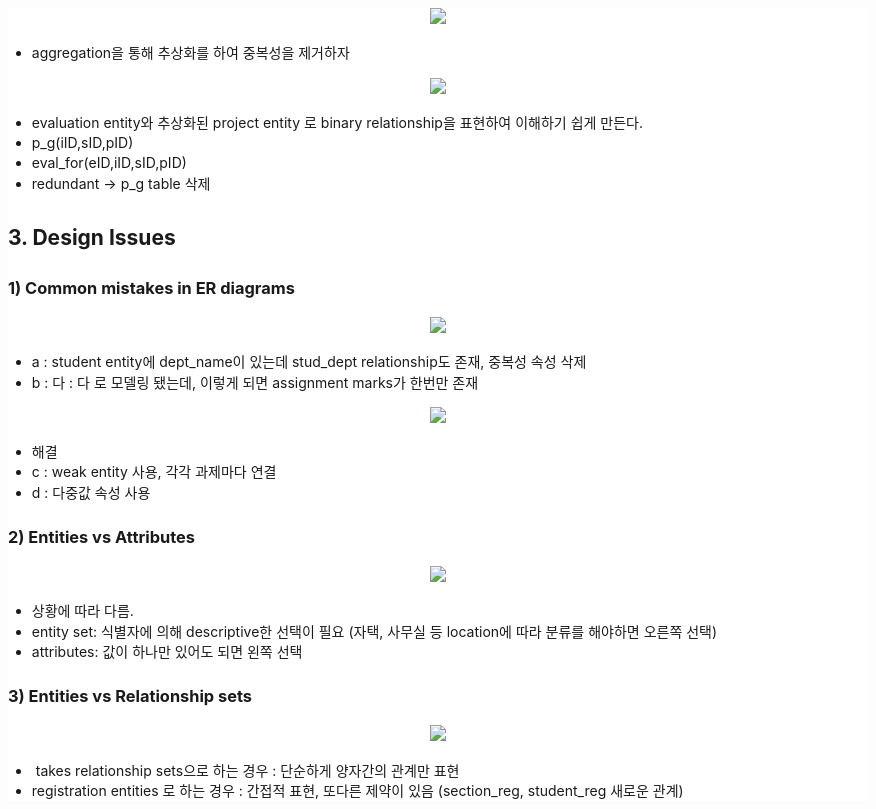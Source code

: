 <p align="center">
<img src="/databasedesign/27.PNG"  width="400">
</p>

-   aggregation을 통해 추상화를 하여 중복성을 제거하자

<p align="center">
<img src="/databasedesign/28.PNG"  width="400">
</p>

-   evaluation entity와 추상화된 project entity 로 binary relationship을 표현하여 이해하기 쉽게 만든다.
-   p\_g(iID,sID,pID)
-   eval\_for(eID,iID,sID,pID)
-   redundant -> p\_g table 삭제

## **3\. Design Issues**

### 1) Common mistakes in ER diagrams

<p align="center">
<img src="/databasedesign/29.PNG"  width="400">
</p>

-   a : student entity에 dept\_name이 있는데 stud\_dept relationship도 존재, 중복성 속성 삭제
-   b : 다 : 다 로 모델링 됐는데, 이렇게 되면 assignment marks가 한번만 존재

<p align="center">
<img src="/databasedesign/30.PNG"  width="400">
</p>

-   해결
-   c : weak entity 사용, 각각 과제마다 연결
-   d : 다중값 속성 사용

### 2) Entities vs Attributes

<p align="center">
<img src="/databasedesign/31.PNG"  width="400">
</p>

-   상황에 따라 다름.
-   entity set: 식별자에 의해 descriptive한 선택이 필요 (자택, 사무실 등 location에 따라 분류를 해야하면 오른쪽 선택)
-   attributes: 값이 하나만 있어도 되면 왼쪽 선택

### 3) Entities vs Relationship sets

<p align="center">
<img src="/databasedesign/32.PNG"  width="400">
</p>

-    takes relationship sets으로 하는 경우 : 단순하게 양자간의 관계만 표현 
-   registration entities 로 하는 경우 : 간접적 표현, 또다른 제약이 있음 (section\_reg, student\_reg 새로운 관계)
